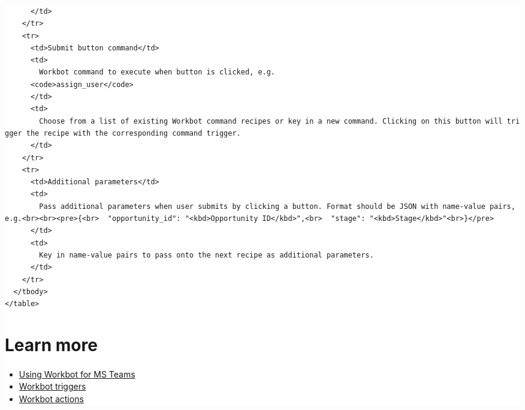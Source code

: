           </td>
        </tr>
        <tr>
          <td>Submit button command</td>
          <td>
            Workbot command to execute when button is clicked, e.g.
          <code>assign_user</code>
          </td>
          <td>
            Choose from a list of existing Workbot command recipes or key in a new command. Clicking on this button will trigger the recipe with the corresponding command trigger.
          </td>
        </tr>
        <tr>
          <td>Additional parameters</td>
          <td>
            Pass additional parameters when user submits by clicking a button. Format should be JSON with name-value pairs, e.g.<br><br><pre>{<br>  "opportunity_id": "<kbd>Opportunity ID</kbd>",<br>  "stage": "<kbd>Stage</kbd>"<br>}</pre>
          </td>
          <td>
            Key in name-value pairs to pass onto the next recipe as additional parameters.
          </td>
        </tr>
      </tbody>
    </table>

# Learn more
- [Using Workbot for MS Teams](/workbot-for-teams/using-workbot-for-teams.md)
- [Workbot triggers](/workbot-for-teams/workbot-triggers.md)
- [Workbot actions](/workbot-for-teams/workbot-actions.md)
